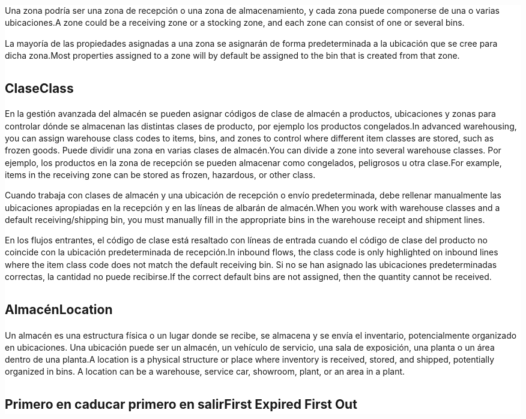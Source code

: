<span data-ttu-id="a8f8b-247">Una zona podría ser una zona de recepción o una zona de almacenamiento, y cada zona puede componerse de una o varias ubicaciones.</span><span class="sxs-lookup"><span data-stu-id="a8f8b-247">A zone could be a receiving zone or a stocking zone, and each zone can consist of one or several bins.</span></span>  

<span data-ttu-id="a8f8b-248">La mayoría de las propiedades asignadas a una zona se asignarán de forma predeterminada a la ubicación que se cree para dicha zona.</span><span class="sxs-lookup"><span data-stu-id="a8f8b-248">Most properties assigned to a zone will by default be assigned to the bin that is created from that zone.</span></span>  

## <a name="class"></a><span data-ttu-id="a8f8b-249">Clase</span><span class="sxs-lookup"><span data-stu-id="a8f8b-249">Class</span></span>  
<span data-ttu-id="a8f8b-250">En la gestión avanzada del almacén se pueden asignar códigos de clase de almacén a productos, ubicaciones y zonas para controlar dónde se almacenan las distintas clases de producto, por ejemplo los productos congelados.</span><span class="sxs-lookup"><span data-stu-id="a8f8b-250">In advanced warehousing, you can assign warehouse class codes to items, bins, and zones to control where different item classes are stored, such as frozen goods.</span></span> <span data-ttu-id="a8f8b-251">Puede dividir una zona en varias clases de almacén.</span><span class="sxs-lookup"><span data-stu-id="a8f8b-251">You can divide a zone into several warehouse classes.</span></span> <span data-ttu-id="a8f8b-252">Por ejemplo, los productos en la zona de recepción se pueden almacenar como congelados, peligrosos u otra clase.</span><span class="sxs-lookup"><span data-stu-id="a8f8b-252">For example, items in the receiving zone can be stored as frozen, hazardous, or other class.</span></span>  

<span data-ttu-id="a8f8b-253">Cuando trabaja con clases de almacén y una ubicación de recepción o envío predeterminada, debe rellenar manualmente las ubicaciones apropiadas en la recepción y en las líneas de albarán de almacén.</span><span class="sxs-lookup"><span data-stu-id="a8f8b-253">When you work with warehouse classes and a default receiving/shipping bin, you must manually fill in the appropriate bins in the warehouse receipt and shipment lines.</span></span>  

<span data-ttu-id="a8f8b-254">En los flujos entrantes, el código de clase está resaltado con líneas de entrada cuando el código de clase del producto no coincide con la ubicación predeterminada de recepción.</span><span class="sxs-lookup"><span data-stu-id="a8f8b-254">In inbound flows, the class code is only highlighted on inbound lines where the item class code does not match the default receiving bin.</span></span> <span data-ttu-id="a8f8b-255">Si no se han asignado las ubicaciones predeterminadas correctas, la cantidad no puede recibirse.</span><span class="sxs-lookup"><span data-stu-id="a8f8b-255">If the correct default bins are not assigned, then the quantity cannot be received.</span></span>  

## <a name="location"></a><span data-ttu-id="a8f8b-256">Almacén</span><span class="sxs-lookup"><span data-stu-id="a8f8b-256">Location</span></span>

<span data-ttu-id="a8f8b-257">Un almacén es una estructura física o un lugar donde se recibe, se almacena y se envía el inventario, potencialmente organizado en ubicaciones. Una ubicación puede ser un almacén, un vehículo de servicio, una sala de exposición, una planta o un área dentro de una planta.</span><span class="sxs-lookup"><span data-stu-id="a8f8b-257">A location is a physical structure or place where inventory is received, stored, and shipped, potentially organized in bins. A location can be a warehouse, service car, showroom, plant, or an area in a plant.</span></span>  

## <a name="first-expired-first-out"></a><span data-ttu-id="a8f8b-258">Primero en caducar primero en salir</span><span class="sxs-lookup"><span data-stu-id="a8f8b-258">First Expired First Out</span></span>

